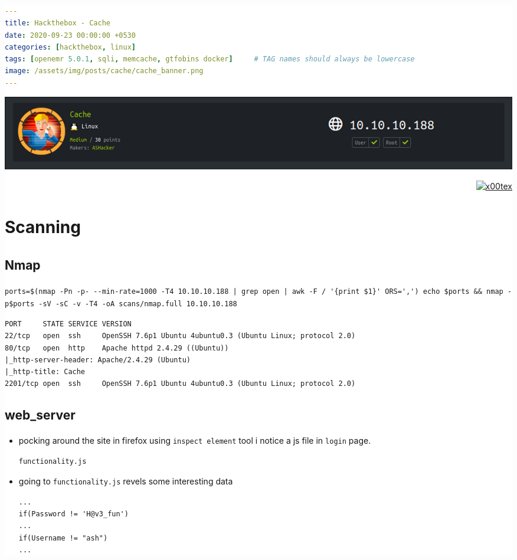 ```yaml
---
title: Hackthebox - Cache
date: 2020-09-23 00:00:00 +0530
categories: [hackthebox, linux]
tags: [openemr 5.0.1, sqli, memcache, gtfobins docker]     # TAG names should always be lowercase
image: /assets/img/posts/cache/cache_banner.png
---
```



![](/assets/img/posts/cache/cache_banner.png)



<p align="right">   <a href="https://www.hackthebox.eu/home/users/profile/391067" target="_blank"><img loading="lazy" alt="x00tex" src="https://www.hackthebox.eu/badge/image/391067"></a>
</p>

# Scanning

## Nmap

`ports=$(nmap -Pn -p- --min-rate=1000 -T4 10.10.10.188 | grep open | awk -F / '{print $1}' ORS=',') echo $ports && nmap -p$ports -sV -sC -v -T4 -oA scans/nmap.full 10.10.10.188`
```
PORT     STATE SERVICE VERSION
22/tcp   open  ssh     OpenSSH 7.6p1 Ubuntu 4ubuntu0.3 (Ubuntu Linux; protocol 2.0)
80/tcp   open  http    Apache httpd 2.4.29 ((Ubuntu))
|_http-server-header: Apache/2.4.29 (Ubuntu)
|_http-title: Cache
2201/tcp open  ssh     OpenSSH 7.6p1 Ubuntu 4ubuntu0.3 (Ubuntu Linux; protocol 2.0)
```

## web_server

* pocking around the site in firefox using `inspect element` tool i notice a js file in `login` page.

	  functionality.js

* going to `functionality.js` revels some interesting data

	  ...
	  if(Password != 'H@v3_fun')
	  ...
	  if(Username != "ash")
	  ...
